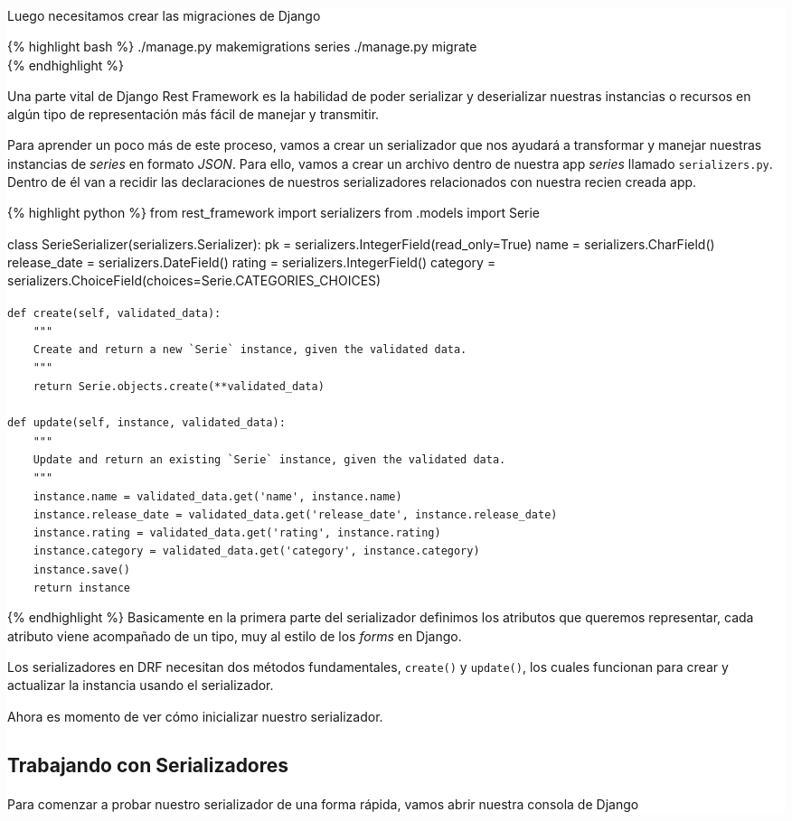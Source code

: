 Luego necesitamos crear las migraciones de Django 

{% highlight bash %}
./manage.py makemigrations series
./manage.py migrate  
{% endhighlight %}

Una parte vital de Django Rest Framework es la habilidad de poder serializar y deserializar nuestras instancias o recursos en algún tipo de representación más fácil de manejar y transmitir. 

Para aprender un poco más de este proceso, vamos a crear un serializador que nos ayudará a transformar y manejar nuestras instancias de _series_ en formato _JSON_. Para ello, vamos a crear un archivo dentro de nuestra app _series_ llamado `serializers.py`. Dentro de él van a recidir las declaraciones de nuestros serializadores relacionados con nuestra recien creada app.

{% highlight python %}
from rest_framework import serializers
from .models import Serie


class SerieSerializer(serializers.Serializer):
    pk = serializers.IntegerField(read_only=True)
    name = serializers.CharField()
    release_date = serializers.DateField()
    rating = serializers.IntegerField()
    category = serializers.ChoiceField(choices=Serie.CATEGORIES_CHOICES)

    def create(self, validated_data):
        """
        Create and return a new `Serie` instance, given the validated data.
        """
        return Serie.objects.create(**validated_data)

    def update(self, instance, validated_data):
        """
        Update and return an existing `Serie` instance, given the validated data.
        """
        instance.name = validated_data.get('name', instance.name)
        instance.release_date = validated_data.get('release_date', instance.release_date)
        instance.rating = validated_data.get('rating', instance.rating)
        instance.category = validated_data.get('category', instance.category)
        instance.save()
        return instance
{% endhighlight %}
Basicamente en la primera parte del serializador definimos los atributos que queremos representar, cada atributo viene acompañado de un tipo, muy al estilo de los _forms_ en Django.

Los serializadores en DRF necesitan dos métodos fundamentales, `create()` y `update()`, los cuales funcionan para crear y actualizar la instancia usando el serializador. 

Ahora es momento de ver cómo inicializar nuestro serializador.

## Trabajando con Serializadores

Para comenzar a probar nuestro serializador de una forma rápida, vamos abrir nuestra consola de Django
